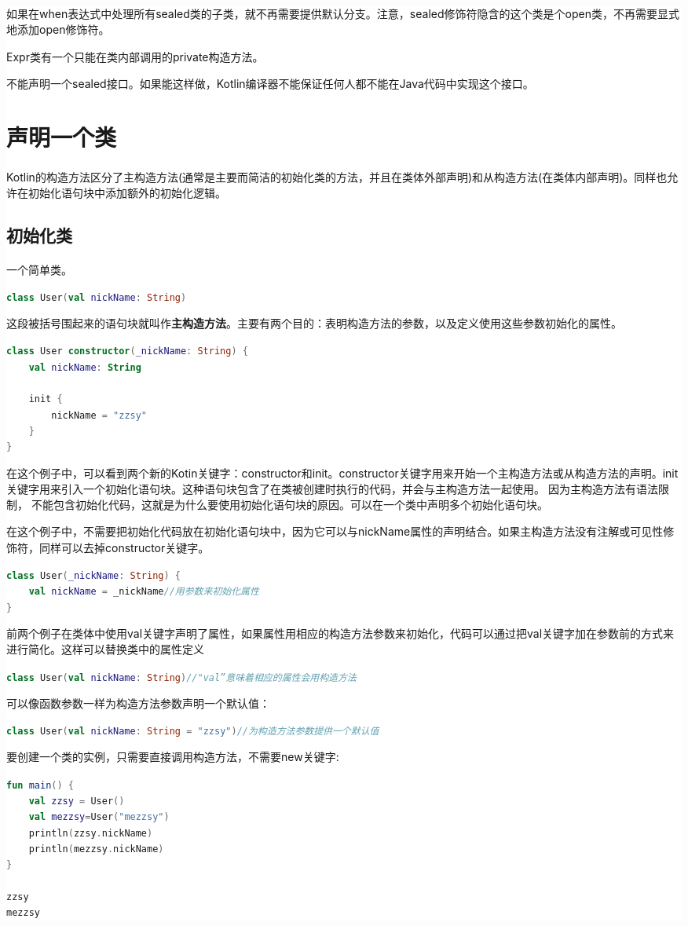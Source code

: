 如果在when表达式中处理所有sealed类的子类，就不再需要提供默认分支。注意，sealed修饰符隐含的这个类是个open类，不再需要显式地添加open修饰符。

Expr类有一个只能在类内部调用的private构造方法。

不能声明一个sealed接口。如果能这样做，Kotlin编译器不能保证任何人都不能在Java代码中实现这个接口。

# 声明一个类

Kotlin的构造方法区分了主构造方法(通常是主要而简洁的初始化类的方法，并且在类体外部声明)和从构造方法(在类体内部声明)。同样也允许在初始化语句块中添加额外的初始化逻辑。

## 初始化类

一个简单类。

```kotlin
class User(val nickName: String)
```

这段被括号围起来的语句块就叫作**主构造方法**。主要有两个目的：表明构造方法的参数，以及定义使用这些参数初始化的属性。

```kotlin
class User constructor(_nickName: String) {
    val nickName: String

    init {
        nickName = "zzsy"
    }
}
```

在这个例子中，可以看到两个新的Kotin关键字：constructor和init。constructor关键字用来开始一个主构造方法或从构造方法的声明。init关键字用来引入一个初始化语句块。这种语句块包含了在类被创建时执行的代码，并会与主构造方法一起使用。 因为主构造方法有语法限制， 不能包含初始化代码，这就是为什么要使用初始化语句块的原因。可以在一个类中声明多个初始化语句块。

在这个例子中，不需要把初始化代码放在初始化语句块中，因为它可以与nickName属性的声明结合。如果主构造方法没有注解或可见性修饰符，同样可以去掉constructor关键字。

```kotlin
class User(_nickName: String) {
    val nickName = _nickName//用参数来初始化属性
}
```

前两个例子在类体中使用val关键字声明了属性，如果属性用相应的构造方法参数来初始化，代码可以通过把val关键字加在参数前的方式来进行简化。这样可以替换类中的属性定义

```kotlin
class User(val nickName: String)//"val”意味着相应的属性会用构造方法
```

可以像函数参数一样为构造方法参数声明一个默认值：

```kotlin
class User(val nickName: String = "zzsy")//为构造方法参数提供一个默认值
```

要创建一个类的实例，只需要直接调用构造方法，不需要new关键字:

```kotlin
fun main() {
    val zzsy = User()
    val mezzsy=User("mezzsy")
    println(zzsy.nickName)
    println(mezzsy.nickName)
}

zzsy
mezzsy
```
